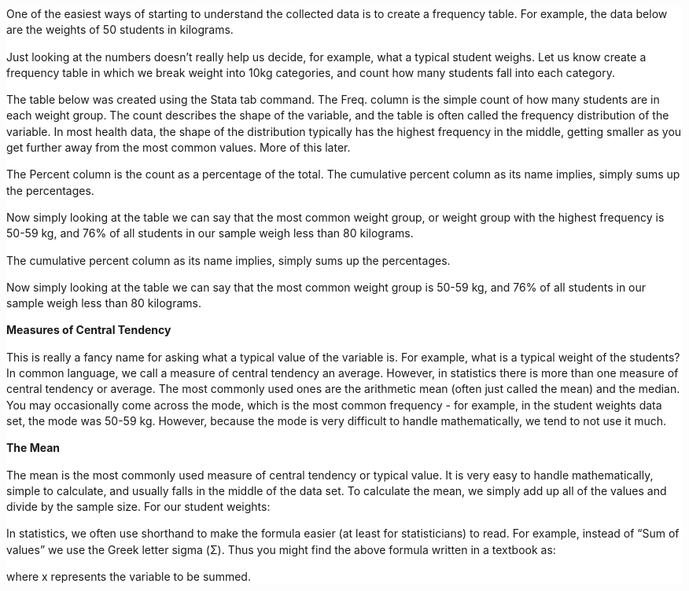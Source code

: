  

One of the easiest ways of starting to understand the collected data is to create a frequency table. For example, the data below are the weights of 50 students in kilograms.
 

Just looking at the numbers doesn’t really help us decide, for example, what a typical student weighs. Let us know create a frequency table in which we break weight into 10kg categories, and count how many students fall into each category.

 

The table below was created using the Stata tab command. The Freq. column is the simple count of how many students are in each weight group. The count describes the shape of the variable, and the table is often called the frequency distribution of the variable. In most health data, the shape of the distribution typically has the highest frequency in the middle, getting smaller as you get further away from the most common values. More of this later.

The Percent column is the count as a percentage of the total. The cumulative percent column as its name implies, simply sums up the percentages.

 

Now simply looking at the table we can say that the most common weight group, or weight group with the highest frequency is 50-59 kg, and 76% of all students in our sample weigh less than 80 kilograms.
 

The cumulative percent column as its name implies, simply sums up the percentages.

 

Now simply looking at the table we can say that the most common weight group is 50-59 kg, and 76% of all students in our sample weigh less than 80 kilograms.



 

 

**Measures of Central Tendency**

This is really a fancy name for asking what a typical value of the variable is. For example, what is a typical weight of the students? In common language, we call a measure of central tendency an average. However, in statistics there is more than one measure of central tendency or average. The most commonly used ones are the arithmetic mean (often just called the mean) and the median. You may occasionally come across the mode, which is the most common frequency - for example, in the student weights data set, the mode was 50-59 kg. However, because the mode is very difficult to handle mathematically, we tend to not use it much.

**The Mean**

The mean is the most commonly used measure of central tendency or typical value. It is very easy to handle mathematically, simple to calculate, and usually falls in the middle of the data set. To calculate the mean, we simply add up all of the values and divide by the sample size. For our student weights:

In statistics, we often use shorthand to make the formula easier (at least for statisticians) to read. For example, instead of “Sum of values” we use the Greek letter sigma (Σ). Thus you might find the above formula written in a textbook as:

where x represents the variable to be summed.
